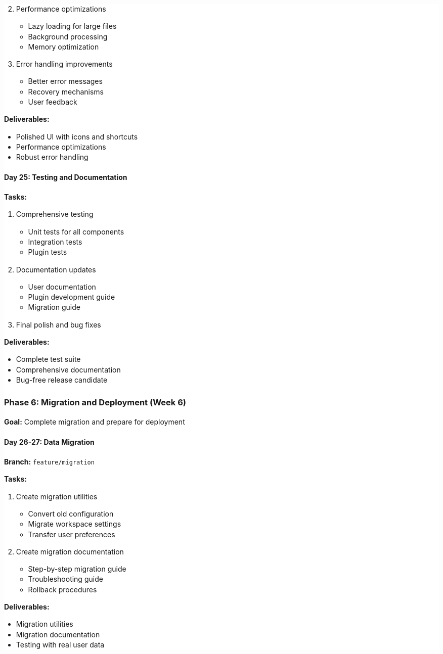 2. Performance optimizations
   - Lazy loading for large files
   - Background processing
   - Memory optimization

3. Error handling improvements
   - Better error messages
   - Recovery mechanisms
   - User feedback

**Deliverables:**
- Polished UI with icons and shortcuts
- Performance optimizations
- Robust error handling

#### Day 25: Testing and Documentation
**Tasks:**
1. Comprehensive testing
   - Unit tests for all components
   - Integration tests
   - Plugin tests

2. Documentation updates
   - User documentation
   - Plugin development guide
   - Migration guide

3. Final polish and bug fixes

**Deliverables:**
- Complete test suite
- Comprehensive documentation
- Bug-free release candidate

### Phase 6: Migration and Deployment (Week 6)
**Goal:** Complete migration and prepare for deployment

#### Day 26-27: Data Migration
**Branch:** `feature/migration`

**Tasks:**
1. Create migration utilities
   - Convert old configuration
   - Migrate workspace settings
   - Transfer user preferences

2. Create migration documentation
   - Step-by-step migration guide
   - Troubleshooting guide
   - Rollback procedures

**Deliverables:**
- Migration utilities
- Migration documentation
- Testing with real user data
